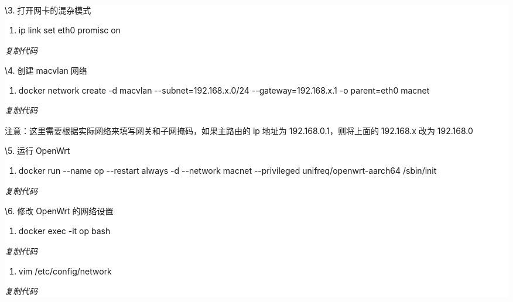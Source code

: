 \3. 打开网卡的混杂模式

1. ip link set eth0 promisc on

*复制代码*

\4. 创建 macvlan 网络

1. docker network create -d macvlan --subnet=192.168.x.0/24 --gateway=192.168.x.1 -o parent=eth0 macnet

*复制代码*

注意：这里需要根据实际网络来填写网关和子网掩码，如果主路由的 ip 地址为 192.168.0.1，则将上面的 192.168.x 改为 192.168.0

\5. 运行 OpenWrt

1. docker run --name op --restart always -d --network macnet --privileged unifreq/openwrt-aarch64 /sbin/init

*复制代码*

\6. 修改 OpenWrt 的网络设置

1. docker exec -it op bash

*复制代码*

1. vim /etc/config/network

*复制代码*
